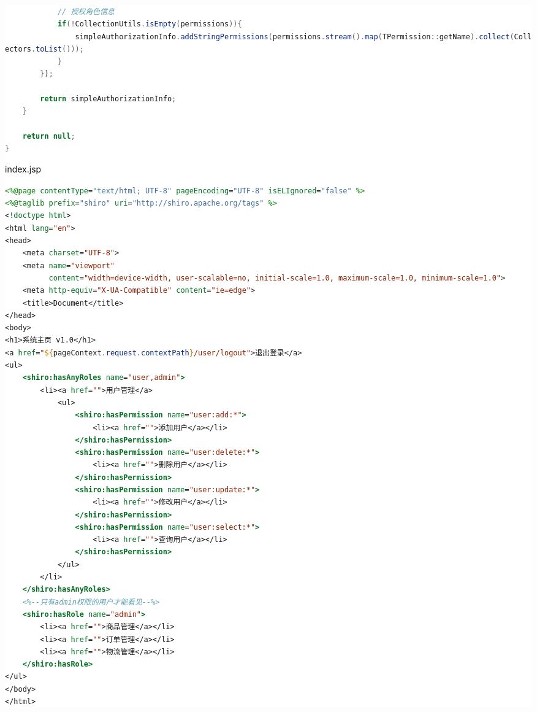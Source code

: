 ```java
            // 授权角色信息
            if(!CollectionUtils.isEmpty(permissions)){
                simpleAuthorizationInfo.addStringPermissions(permissions.stream().map(TPermission::getName).collect(Collectors.toList()));
            }
        });

        return simpleAuthorizationInfo;
    }

    return null;
}
```

index.jsp

```jsp
<%@page contentType="text/html; UTF-8" pageEncoding="UTF-8" isELIgnored="false" %>
<%@taglib prefix="shiro" uri="http://shiro.apache.org/tags" %>
<!doctype html>
<html lang="en">
<head>
    <meta charset="UTF-8">
    <meta name="viewport"
          content="width=device-width, user-scalable=no, initial-scale=1.0, maximum-scale=1.0, minimum-scale=1.0">
    <meta http-equiv="X-UA-Compatible" content="ie=edge">
    <title>Document</title>
</head>
<body>
<h1>系统主页 v1.0</h1>
<a href="${pageContext.request.contextPath}/user/logout">退出登录</a>
<ul>
    <shiro:hasAnyRoles name="user,admin">
        <li><a href="">用户管理</a>
            <ul>
                <shiro:hasPermission name="user:add:*">
                    <li><a href="">添加用户</a></li>
                </shiro:hasPermission>
                <shiro:hasPermission name="user:delete:*">
                    <li><a href="">删除用户</a></li>
                </shiro:hasPermission>
                <shiro:hasPermission name="user:update:*">
                    <li><a href="">修改用户</a></li>
                </shiro:hasPermission>
                <shiro:hasPermission name="user:select:*">
                    <li><a href="">查询用户</a></li>
                </shiro:hasPermission>
            </ul>
        </li>
    </shiro:hasAnyRoles>
    <%--只有admin权限的用户才能看见--%>
    <shiro:hasRole name="admin">
        <li><a href="">商品管理</a></li>
        <li><a href="">订单管理</a></li>
        <li><a href="">物流管理</a></li>
    </shiro:hasRole>
</ul>
</body>
</html>
```
